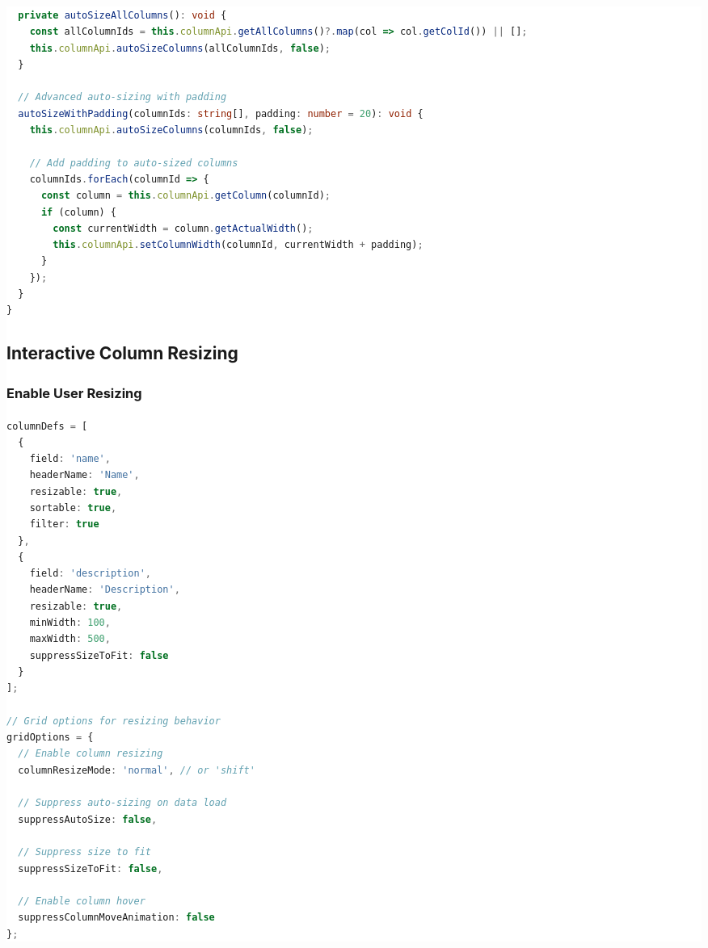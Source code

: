 ```typescript
  private autoSizeAllColumns(): void {
    const allColumnIds = this.columnApi.getAllColumns()?.map(col => col.getColId()) || [];
    this.columnApi.autoSizeColumns(allColumnIds, false);
  }

  // Advanced auto-sizing with padding
  autoSizeWithPadding(columnIds: string[], padding: number = 20): void {
    this.columnApi.autoSizeColumns(columnIds, false);
    
    // Add padding to auto-sized columns
    columnIds.forEach(columnId => {
      const column = this.columnApi.getColumn(columnId);
      if (column) {
        const currentWidth = column.getActualWidth();
        this.columnApi.setColumnWidth(columnId, currentWidth + padding);
      }
    });
  }
}
```

## Interactive Column Resizing

### Enable User Resizing

```typescript
columnDefs = [
  {
    field: 'name',
    headerName: 'Name',
    resizable: true,
    sortable: true,
    filter: true
  },
  {
    field: 'description',
    headerName: 'Description',
    resizable: true,
    minWidth: 100,
    maxWidth: 500,
    suppressSizeToFit: false
  }
];

// Grid options for resizing behavior
gridOptions = {
  // Enable column resizing
  columnResizeMode: 'normal', // or 'shift'
  
  // Suppress auto-sizing on data load
  suppressAutoSize: false,
  
  // Suppress size to fit
  suppressSizeToFit: false,
  
  // Enable column hover
  suppressColumnMoveAnimation: false
};
```

